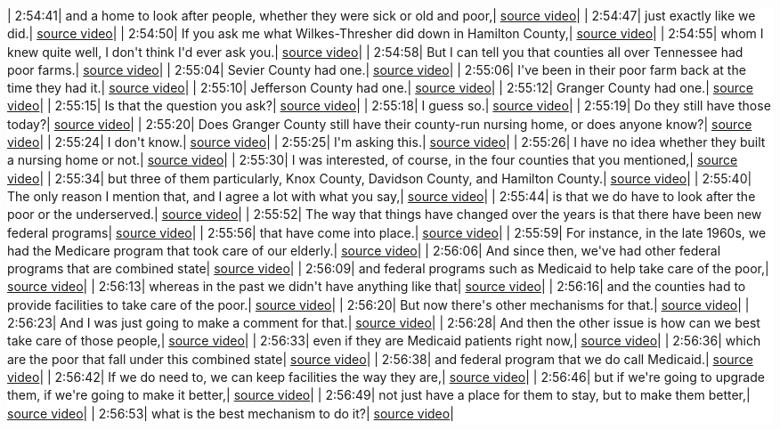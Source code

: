 | 2:54:41| and a home to look after people, whether they were sick or old and poor,| [source video](https://archive.org/details/cocom081117?start=10481)|
| 2:54:47| just exactly like we did.| [source video](https://archive.org/details/cocom081117?start=10487)|
| 2:54:50| If you ask me what Wilkes-Thresher did down in Hamilton County,| [source video](https://archive.org/details/cocom081117?start=10490)|
| 2:54:55| whom I knew quite well, I don't think I'd ever ask you.| [source video](https://archive.org/details/cocom081117?start=10495)|
| 2:54:58| But I can tell you that counties all over Tennessee had poor farms.| [source video](https://archive.org/details/cocom081117?start=10498)|
| 2:55:04| Sevier County had one.| [source video](https://archive.org/details/cocom081117?start=10504)|
| 2:55:06| I've been in their poor farm back at the time they had it.| [source video](https://archive.org/details/cocom081117?start=10506)|
| 2:55:10| Jefferson County had one.| [source video](https://archive.org/details/cocom081117?start=10510)|
| 2:55:12| Granger County had one.| [source video](https://archive.org/details/cocom081117?start=10512)|
| 2:55:15| Is that the question you ask?| [source video](https://archive.org/details/cocom081117?start=10515)|
| 2:55:18| I guess so.| [source video](https://archive.org/details/cocom081117?start=10518)|
| 2:55:19| Do they still have those today?| [source video](https://archive.org/details/cocom081117?start=10519)|
| 2:55:20| Does Granger County still have their county-run nursing home, or does anyone know?| [source video](https://archive.org/details/cocom081117?start=10520)|
| 2:55:24| I don't know.| [source video](https://archive.org/details/cocom081117?start=10524)|
| 2:55:25| I'm asking this.| [source video](https://archive.org/details/cocom081117?start=10525)|
| 2:55:26| I have no idea whether they built a nursing home or not.| [source video](https://archive.org/details/cocom081117?start=10526)|
| 2:55:30| I was interested, of course, in the four counties that you mentioned,| [source video](https://archive.org/details/cocom081117?start=10530)|
| 2:55:34| but three of them particularly, Knox County, Davidson County, and Hamilton County.| [source video](https://archive.org/details/cocom081117?start=10534)|
| 2:55:40| The only reason I mention that, and I agree a lot with what you say,| [source video](https://archive.org/details/cocom081117?start=10540)|
| 2:55:44| is that we do have to look after the poor or the underserved.| [source video](https://archive.org/details/cocom081117?start=10544)|
| 2:55:52| The way that things have changed over the years is that there have been new federal programs| [source video](https://archive.org/details/cocom081117?start=10552)|
| 2:55:56| that have come into place.| [source video](https://archive.org/details/cocom081117?start=10556)|
| 2:55:59| For instance, in the late 1960s, we had the Medicare program that took care of our elderly.| [source video](https://archive.org/details/cocom081117?start=10559)|
| 2:56:06| And since then, we've had other federal programs that are combined state| [source video](https://archive.org/details/cocom081117?start=10566)|
| 2:56:09| and federal programs such as Medicaid to help take care of the poor,| [source video](https://archive.org/details/cocom081117?start=10569)|
| 2:56:13| whereas in the past we didn't have anything like that| [source video](https://archive.org/details/cocom081117?start=10573)|
| 2:56:16| and the counties had to provide facilities to take care of the poor.| [source video](https://archive.org/details/cocom081117?start=10576)|
| 2:56:20| But now there's other mechanisms for that.| [source video](https://archive.org/details/cocom081117?start=10580)|
| 2:56:23| And I was just going to make a comment for that.| [source video](https://archive.org/details/cocom081117?start=10583)|
| 2:56:28| And then the other issue is how can we best take care of those people,| [source video](https://archive.org/details/cocom081117?start=10588)|
| 2:56:33| even if they are Medicaid patients right now,| [source video](https://archive.org/details/cocom081117?start=10593)|
| 2:56:36| which are the poor that fall under this combined state| [source video](https://archive.org/details/cocom081117?start=10596)|
| 2:56:38| and federal program that we do call Medicaid.| [source video](https://archive.org/details/cocom081117?start=10598)|
| 2:56:42| If we do need to, we can keep facilities the way they are,| [source video](https://archive.org/details/cocom081117?start=10602)|
| 2:56:46| but if we're going to upgrade them, if we're going to make it better,| [source video](https://archive.org/details/cocom081117?start=10606)|
| 2:56:49| not just have a place for them to stay, but to make them better,| [source video](https://archive.org/details/cocom081117?start=10609)|
| 2:56:53| what is the best mechanism to do it?| [source video](https://archive.org/details/cocom081117?start=10613)|